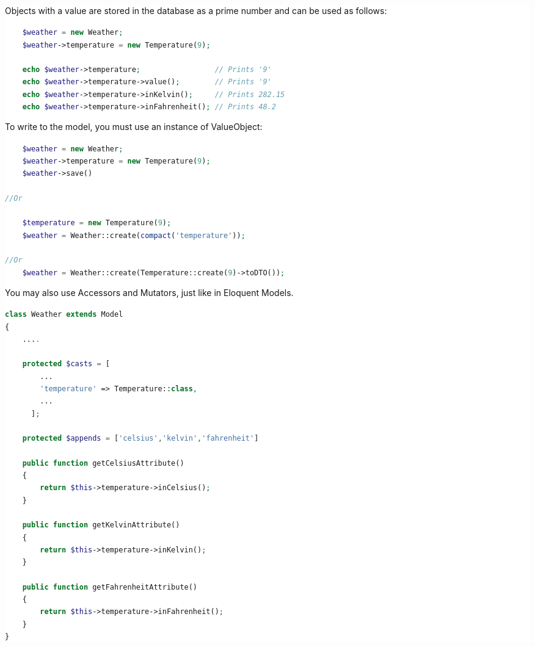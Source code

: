Objects with a value are stored in the database as a prime number and can be used as follows:

```php
    $weather = new Weather;
    $weather->temperature = new Temperature(9);
  
    echo $weather->temperature;                 // Prints '9'
    echo $weather->temperature->value();        // Prints '9'
    echo $weather->temperature->inKelvin();     // Prints 282.15
    echo $weather->temperature->inFahrenheit(); // Prints 48.2
```

To write to the model, you must use an instance of ValueObject:

```php
    $weather = new Weather;
    $weather->temperature = new Temperature(9);
    $weather->save()
    
//Or

    $temperature = new Temperature(9);
    $weather = Weather::create(compact('temperature'));
    
//Or
    $weather = Weather::create(Temperature::create(9)->toDTO());
```

You may also use Accessors and Mutators, just like in Eloquent Models.

```php
class Weather extends Model
{
    ....
    
    protected $casts = [
        ...
        'temperature' => Temperature::class, 
        ...
      ];
    
    protected $appends = ['celsius','kelvin','fahrenheit'] 
    
    public function getCelsiusAttribute()
    {
        return $this->temperature->inCelsius();
    }
    
    public function getKelvinAttribute()
    {
        return $this->temperature->inKelvin();
    }
    
    public function getFahrenheitAttribute()
    {
        return $this->temperature->inFahrenheit();
    }
}  
```
